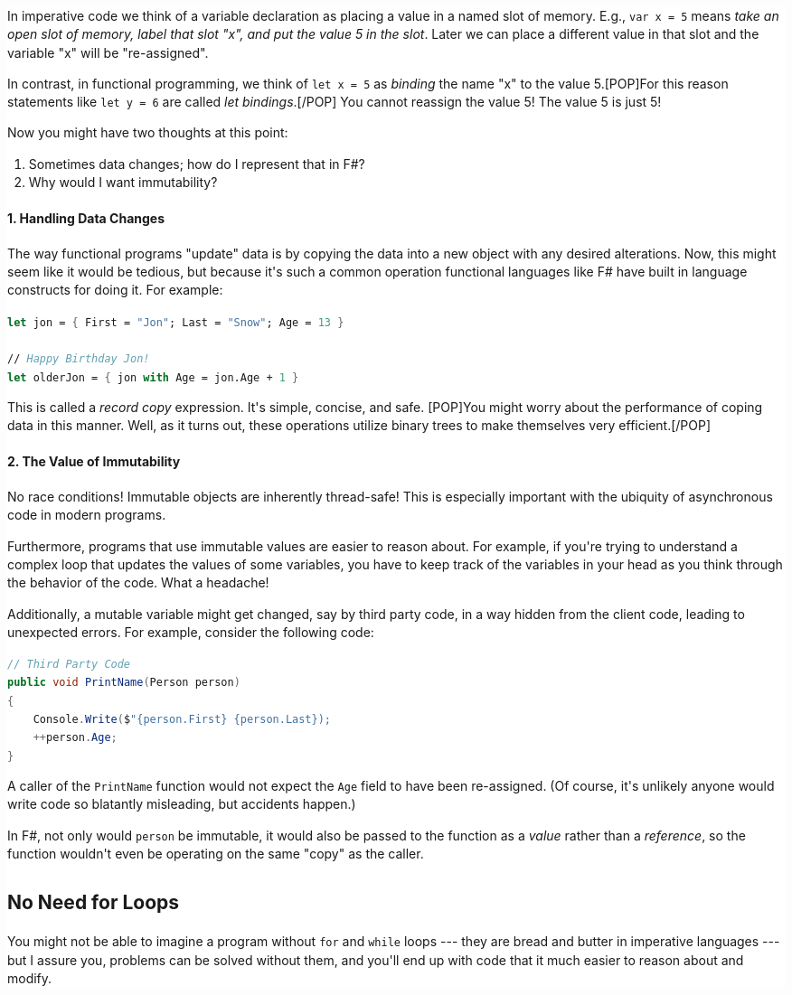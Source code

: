 In imperative code we think of a variable declaration as placing a value in a named slot of memory. E.g., `var x = 5` means _take an open slot of memory, label that slot "x", and put the value 5 in the slot_. Later we can place a different value in that slot and the variable "x" will be "re-assigned".

In contrast, in functional programming, we think of `let x = 5` as _binding_ the name "x" to the value 5.[POP]For this reason statements like `let y = 6` are called _let bindings_.[/POP] You cannot reassign the value 5! The value 5 is just 5!

Now you might have two thoughts at this point:
1. Sometimes data changes; how do I represent that in F#?
2. Why would I want immutability?

#### 1. Handling Data Changes
The way functional programs "update" data is by copying the data into a new object with any desired alterations. Now, this might seem like it would be tedious, but because it's such a common operation functional languages like F# have built in language constructs for doing it. For example:

```fsharp
let jon = { First = "Jon"; Last = "Snow"; Age = 13 }

// Happy Birthday Jon!
let olderJon = { jon with Age = jon.Age + 1 }
```

This is called a _record copy_ expression. It's simple, concise, and safe. [POP]You might worry about the performance of coping data in this manner. Well, as it turns out, these operations utilize binary trees to make themselves very efficient.[/POP]

#### 2. The Value of Immutability
No race conditions! Immutable objects are inherently thread-safe! This is especially important with the ubiquity of asynchronous code in modern programs.

Furthermore, programs that use immutable values are easier to reason about. For example, if you're trying to understand a complex loop that updates the values of some variables, you have to keep track of the variables in your head as you think through the behavior of the code. What a headache!

Additionally, a mutable variable might get changed, say by third party code, in a way hidden from the client code, leading to unexpected errors. For example, consider the following code:

```csharp
// Third Party Code
public void PrintName(Person person)
{
    Console.Write($"{person.First} {person.Last});
    ++person.Age;
}
```
A caller of the `PrintName` function would not expect the `Age` field to have been re-assigned. (Of course, it's unlikely anyone would write code so blatantly misleading, but accidents happen.)

In F#, not only would `person` be immutable, it would also be passed to the function as a _value_ rather than a _reference_, so the function wouldn't even be operating on the same "copy" as the caller.

## No Need for Loops
You might not be able to imagine a program without `for` and `while` loops --- they are bread and butter in imperative languages --- but I assure you, problems can be solved without them, and you'll end up with code that it much easier to reason about and modify.


[comment]: <> (Luckily, I was able to stay motivated because I'd seen the benefits of functional programming first hand when I did a hackathon with an FP devotee. They were able to solve seemingly complex problems with such ease that I became convinced there might be a better way of doing things than what I'd learned.)
[comment]: <> ([POP]I had a colleague who argued that it shouldn't be called F# because it didn't feel at all like C#. But the argument isn't cogent: by the same standard C# shouldn't have the 'C' as switching between the two languages is really jarring. There aren't even classes in C! Furthermore, I'd argue F# and C# have more in common than C and C#. Both are .Net languages, can use all the base libraries, and they are bidirectionally interoperable. So, the name seems pretty apt to me.[/POP] )